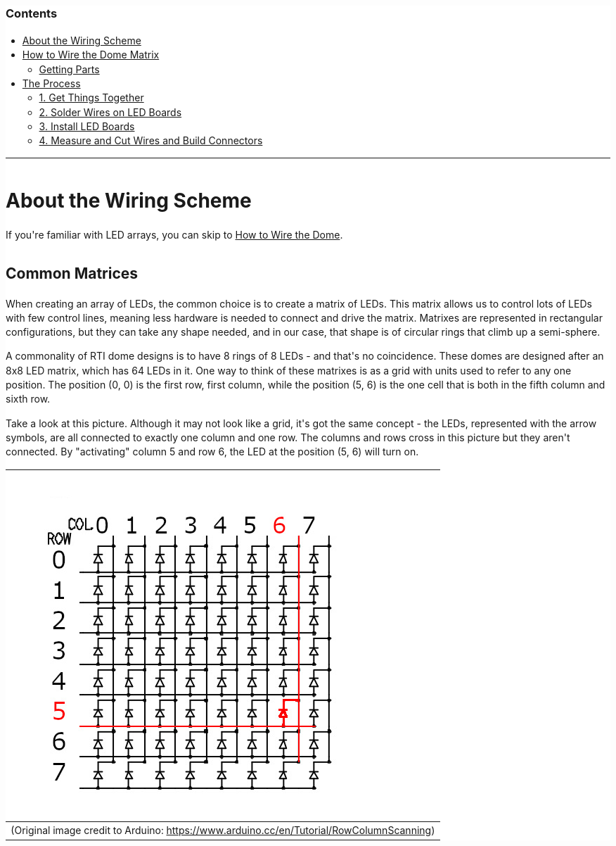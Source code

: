 ### Contents

- [About the Wiring Scheme](#About-the-Wiring-Scheme)
- [How to Wire the Dome Matrix](#How-to-Wire-the-Dome-Matrix)
  - [Getting Parts](#getting-parts)
- [The Process](#The-Process)
  - [1. Get Things Together](#1-Get-Things-Together)
  - [2. Solder Wires on LED Boards](#2-Solder-Wires-on-LED-Boards)
  - [3. Install LED Boards](#3-Install-LED-Boards)
  - [4. Measure and Cut Wires and Build Connectors](#4-Measure-and-Cut-Wires-and-Build-Connectors)

---

# About the Wiring Scheme

If you're familiar with LED arrays, you can skip to [How to Wire the Dome](#how-to-wire-the-dome-Matrix).

## Common Matrices

When creating an array of LEDs, the common choice is to create a matrix of LEDs. This matrix allows us to control lots of LEDs with few control lines, meaning less hardware is needed to connect and drive the matrix. Matrixes are represented in rectangular configurations, but they can take any shape needed, and in our case, that shape is of circular rings that climb up a semi-sphere.

A commonality of RTI dome designs is to have 8 rings of 8 LEDs - and that's no coincidence. These domes are designed after an 8x8 LED matrix, which has 64 LEDs in it. One way to think of these matrixes is as a grid with units used to refer to any one position. The position (0, 0) is the first row, first column, while the position (5, 6) is the one cell that is both in the fifth column and sixth row.

Take a look at this picture. Although it may not look like a grid, it's got the same concept - the LEDs, represented with the arrow symbols, are all connected to exactly one column and one row. The columns and rows cross in this picture but they aren't connected. By "activating" column 5 and row 6, the LED at the position (5, 6) will turn on.

| ![Matrix schematic](https://github.com/nichlock/rti/blob/master/images/matrix/matrix-schem.jpg) |
| :--- |
| (Original image credit to Arduino: https://www.arduino.cc/en/Tutorial/RowColumnScanning) |
